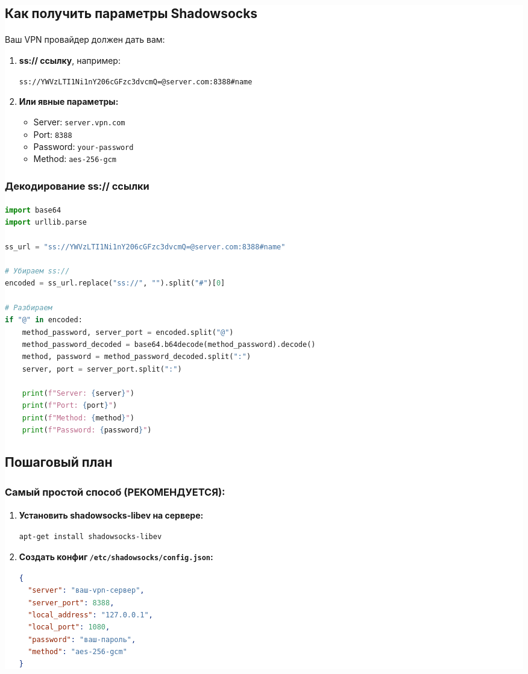 ## Как получить параметры Shadowsocks

Ваш VPN провайдер должен дать вам:

1. **ss:// ссылку**, например:
   ```
   ss://YWVzLTI1Ni1nY206cGFzc3dvcmQ=@server.com:8388#name
   ```

2. **Или явные параметры:**
   - Server: `server.vpn.com`
   - Port: `8388`
   - Password: `your-password`
   - Method: `aes-256-gcm`

### Декодирование ss:// ссылки

```python
import base64
import urllib.parse

ss_url = "ss://YWVzLTI1Ni1nY206cGFzc3dvcmQ=@server.com:8388#name"

# Убираем ss://
encoded = ss_url.replace("ss://", "").split("#")[0]

# Разбираем
if "@" in encoded:
    method_password, server_port = encoded.split("@")
    method_password_decoded = base64.b64decode(method_password).decode()
    method, password = method_password_decoded.split(":")
    server, port = server_port.split(":")
    
    print(f"Server: {server}")
    print(f"Port: {port}")
    print(f"Method: {method}")
    print(f"Password: {password}")
```

## Пошаговый план

### Самый простой способ (РЕКОМЕНДУЕТСЯ):

1. **Установить shadowsocks-libev на сервере:**
   ```bash
   apt-get install shadowsocks-libev
   ```

2. **Создать конфиг `/etc/shadowsocks/config.json`:**
   ```json
   {
     "server": "ваш-vpn-сервер",
     "server_port": 8388,
     "local_address": "127.0.0.1",
     "local_port": 1080,
     "password": "ваш-пароль",
     "method": "aes-256-gcm"
   }
   ```
